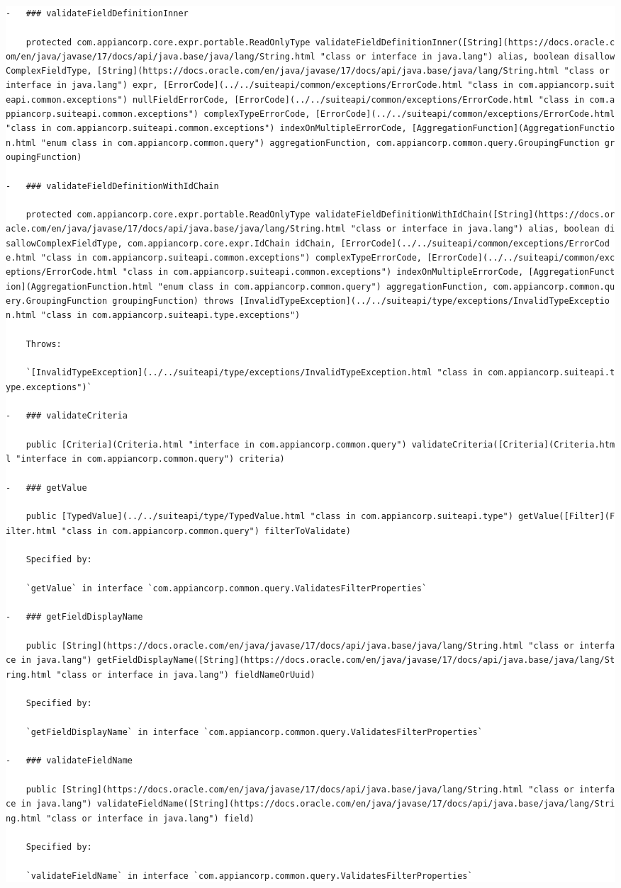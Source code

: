     -   ### validateFieldDefinitionInner

        protected com.appiancorp.core.expr.portable.ReadOnlyType validateFieldDefinitionInner([String](https://docs.oracle.com/en/java/javase/17/docs/api/java.base/java/lang/String.html "class or interface in java.lang") alias, boolean disallowComplexFieldType, [String](https://docs.oracle.com/en/java/javase/17/docs/api/java.base/java/lang/String.html "class or interface in java.lang") expr, [ErrorCode](../../suiteapi/common/exceptions/ErrorCode.html "class in com.appiancorp.suiteapi.common.exceptions") nullFieldErrorCode, [ErrorCode](../../suiteapi/common/exceptions/ErrorCode.html "class in com.appiancorp.suiteapi.common.exceptions") complexTypeErrorCode, [ErrorCode](../../suiteapi/common/exceptions/ErrorCode.html "class in com.appiancorp.suiteapi.common.exceptions") indexOnMultipleErrorCode, [AggregationFunction](AggregationFunction.html "enum class in com.appiancorp.common.query") aggregationFunction, com.appiancorp.common.query.GroupingFunction groupingFunction)

    -   ### validateFieldDefinitionWithIdChain

        protected com.appiancorp.core.expr.portable.ReadOnlyType validateFieldDefinitionWithIdChain([String](https://docs.oracle.com/en/java/javase/17/docs/api/java.base/java/lang/String.html "class or interface in java.lang") alias, boolean disallowComplexFieldType, com.appiancorp.core.expr.IdChain idChain, [ErrorCode](../../suiteapi/common/exceptions/ErrorCode.html "class in com.appiancorp.suiteapi.common.exceptions") complexTypeErrorCode, [ErrorCode](../../suiteapi/common/exceptions/ErrorCode.html "class in com.appiancorp.suiteapi.common.exceptions") indexOnMultipleErrorCode, [AggregationFunction](AggregationFunction.html "enum class in com.appiancorp.common.query") aggregationFunction, com.appiancorp.common.query.GroupingFunction groupingFunction) throws [InvalidTypeException](../../suiteapi/type/exceptions/InvalidTypeException.html "class in com.appiancorp.suiteapi.type.exceptions")

        Throws:

        `[InvalidTypeException](../../suiteapi/type/exceptions/InvalidTypeException.html "class in com.appiancorp.suiteapi.type.exceptions")`

    -   ### validateCriteria

        public [Criteria](Criteria.html "interface in com.appiancorp.common.query") validateCriteria([Criteria](Criteria.html "interface in com.appiancorp.common.query") criteria)

    -   ### getValue

        public [TypedValue](../../suiteapi/type/TypedValue.html "class in com.appiancorp.suiteapi.type") getValue([Filter](Filter.html "class in com.appiancorp.common.query") filterToValidate)

        Specified by:

        `getValue` in interface `com.appiancorp.common.query.ValidatesFilterProperties`

    -   ### getFieldDisplayName

        public [String](https://docs.oracle.com/en/java/javase/17/docs/api/java.base/java/lang/String.html "class or interface in java.lang") getFieldDisplayName([String](https://docs.oracle.com/en/java/javase/17/docs/api/java.base/java/lang/String.html "class or interface in java.lang") fieldNameOrUuid)

        Specified by:

        `getFieldDisplayName` in interface `com.appiancorp.common.query.ValidatesFilterProperties`

    -   ### validateFieldName

        public [String](https://docs.oracle.com/en/java/javase/17/docs/api/java.base/java/lang/String.html "class or interface in java.lang") validateFieldName([String](https://docs.oracle.com/en/java/javase/17/docs/api/java.base/java/lang/String.html "class or interface in java.lang") field)

        Specified by:

        `validateFieldName` in interface `com.appiancorp.common.query.ValidatesFilterProperties`